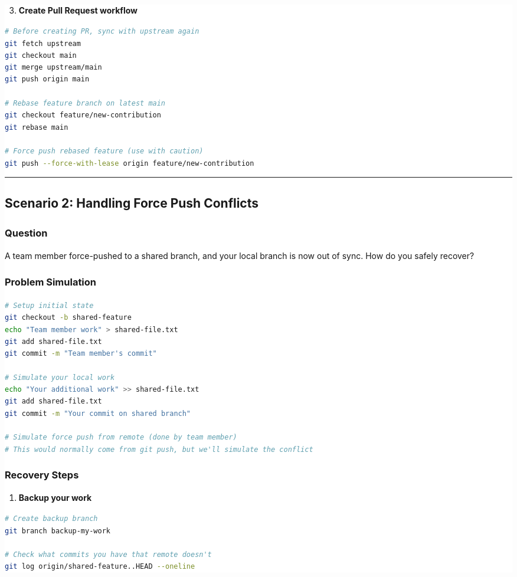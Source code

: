 3. **Create Pull Request workflow**
```bash
# Before creating PR, sync with upstream again
git fetch upstream
git checkout main
git merge upstream/main
git push origin main

# Rebase feature branch on latest main
git checkout feature/new-contribution
git rebase main

# Force push rebased feature (use with caution)
git push --force-with-lease origin feature/new-contribution
```

---

## Scenario 2: Handling Force Push Conflicts

### Question
A team member force-pushed to a shared branch, and your local branch is now out of sync. How do you safely recover?

### Problem Simulation
```bash
# Setup initial state
git checkout -b shared-feature
echo "Team member work" > shared-file.txt
git add shared-file.txt
git commit -m "Team member's commit"

# Simulate your local work
echo "Your additional work" >> shared-file.txt
git add shared-file.txt
git commit -m "Your commit on shared branch"

# Simulate force push from remote (done by team member)
# This would normally come from git push, but we'll simulate the conflict
```

### Recovery Steps

1. **Backup your work**
```bash
# Create backup branch
git branch backup-my-work

# Check what commits you have that remote doesn't
git log origin/shared-feature..HEAD --oneline
```
